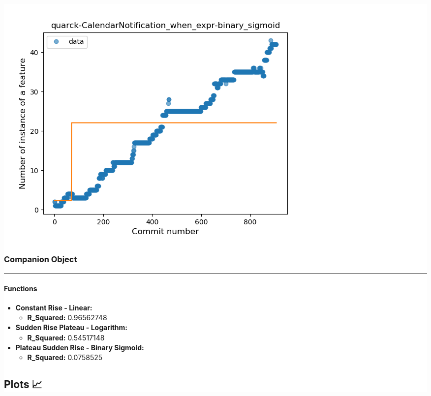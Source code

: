 ![quarck-CalendarNotification T9](../plots/quarck-CalendarNotification_when_expr_T9.png)
### <a name="companion_object">Companion Object</a>
----
#### Functions
* **Constant Rise - Linear:** ![equation](http://latex.codecogs.com/svg.latex?0.0739x%20&plus;%2012.498699)
    * **R_Squared:** 0.96562748
* **Sudden Rise Plateau - Logarithm:** ![equation](http://latex.codecogs.com/svg.latex?9.968729%5Clog_%7B3.381283%7D%28x%29%20&plus;%200.0)
    * **R_Squared:** 0.54517148
* **Plateau Sudden Rise - Binary Sigmoid:** ![equation](http://latex.codecogs.com/svg.latex?%5Cfrac%7B-37.804961%7D%7B1%20&plus;%20%5Cepsilon%5E%28--6476.989904%28x%20-19.72759%29%29%7D%20&plus;%2046.804961)
    * **R_Squared:** 0.0758525

**Plots** :chart_with_upwards_trend:
-----
